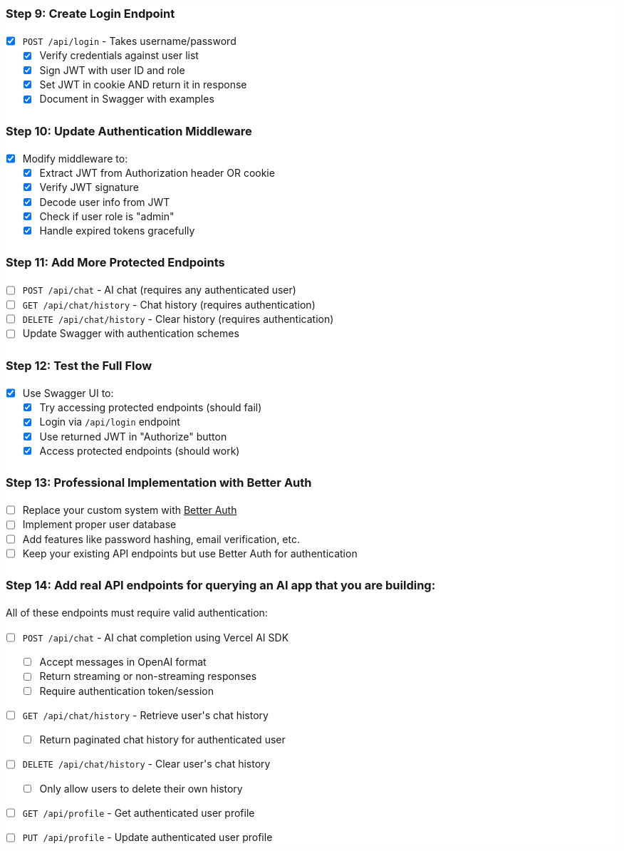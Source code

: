 ### Step 9: Create Login Endpoint
- [x] `POST /api/login` - Takes username/password
  - [x] Verify credentials against user list
  - [x] Sign JWT with user ID and role
  - [x] Set JWT in cookie AND return it in response
  - [x] Document in Swagger with examples

### Step 10: Update Authentication Middleware
- [x] Modify middleware to:
  - [x] Extract JWT from Authorization header OR cookie
  - [x] Verify JWT signature
  - [x] Decode user info from JWT
  - [x] Check if user role is "admin"
  - [x] Handle expired tokens gracefully

### Step 11: Add More Protected Endpoints
- [ ] `POST /api/chat` - AI chat (requires any authenticated user)
- [ ] `GET /api/chat/history` - Chat history (requires authentication)
- [ ] `DELETE /api/chat/history` - Clear history (requires authentication)
- [ ] Update Swagger with authentication schemes

### Step 12: Test the Full Flow
- [x] Use Swagger UI to:
  - [x] Try accessing protected endpoints (should fail)
  - [x] Login via `/api/login` endpoint
  - [x] Use returned JWT in "Authorize" button
  - [x] Access protected endpoints (should work)

### Step 13: Professional Implementation with Better Auth
- [ ] Replace your custom system with [Better Auth](https://www.better-auth.com/)
- [ ] Implement proper user database
- [ ] Add features like password hashing, email verification, etc.
- [ ] Keep your existing API endpoints but use Better Auth for authentication

### Step 14: Add real API endpoints for querying an AI app that you are building:

All of these endpoints must require valid authentication:
- [ ] `POST /api/chat` - AI chat completion using Vercel AI SDK
  - [ ] Accept messages in OpenAI format
  - [ ] Return streaming or non-streaming responses
  - [ ] Require authentication token/session
- [ ] `GET /api/chat/history` - Retrieve user's chat history
  - [ ] Return paginated chat history for authenticated user
- [ ] `DELETE /api/chat/history` - Clear user's chat history
  - [ ] Only allow users to delete their own history
- [ ] `GET /api/profile` - Get authenticated user profile
- [ ] `PUT /api/profile` - Update authenticated user profile


